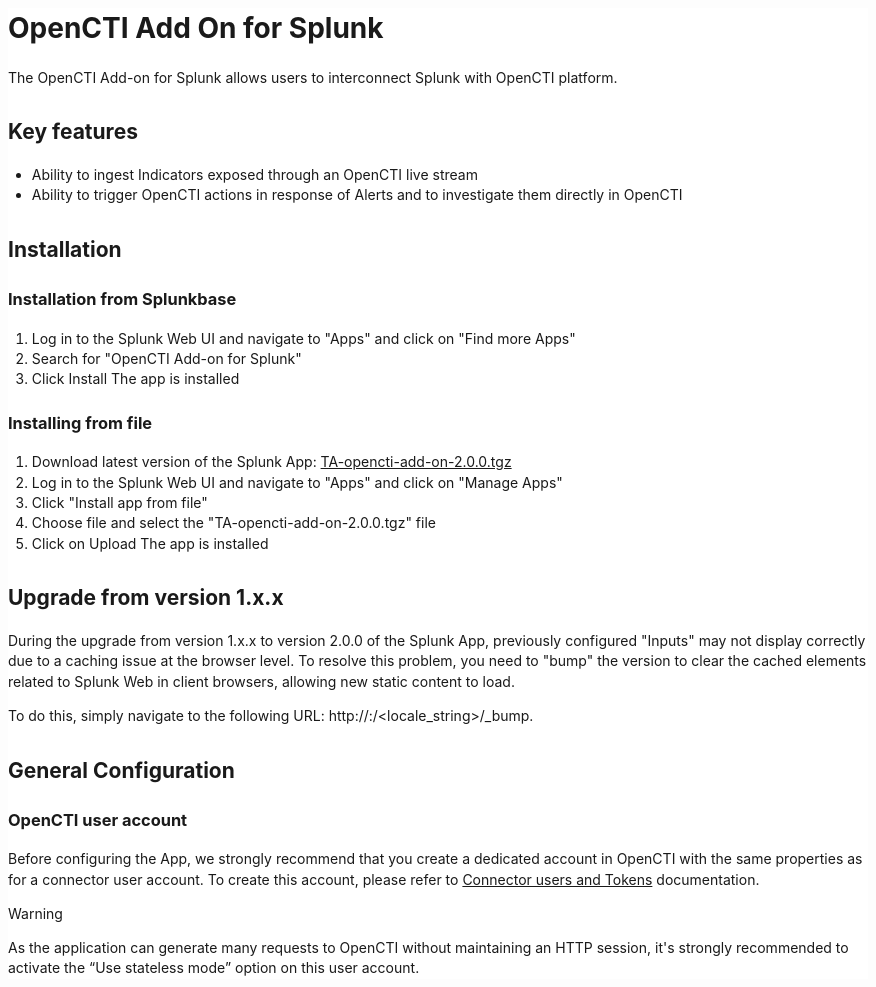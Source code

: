 # OpenCTI Add On for Splunk

The OpenCTI Add-on for Splunk allows users to interconnect Splunk with OpenCTI platform.

## Key features

- Ability to ingest Indicators exposed through an OpenCTI live stream
- Ability to trigger OpenCTI actions in response of Alerts and to investigate them directly in OpenCTI

## Installation

### Installation from Splunkbase

1. Log in to the Splunk Web UI and navigate to "Apps" and click on "Find more Apps"
2. Search for "OpenCTI Add-on for Splunk"
3. Click Install
   The app is installed

### Installing from file

1. Download latest version of the Splunk App: [TA-opencti-add-on-2.0.0.tgz](https://github.com/OpenCTI-Platform/splunk-add-on/releases/download/1.1.5/TA-opencti-add-on-1.1.5.tgz)
2. Log in to the Splunk Web UI and navigate to "Apps" and click on "Manage Apps"
3. Click "Install app from file"
4. Choose file and select the "TA-opencti-add-on-2.0.0.tgz" file
5. Click on Upload
   The app is installed

## Upgrade from version 1.x.x

During the upgrade from version 1.x.x to version 2.0.0 of the Splunk App, previously configured "Inputs" may not display correctly due to a caching issue at the browser level. 
To resolve this problem, you need to "bump" the version to clear the cached elements related to Splunk Web in client browsers, allowing new static content to load.

To do this, simply navigate to the following URL:
http://<host>:<mport>/<locale_string>/_bump.

## General Configuration

### OpenCTI user account

Before configuring the App, we strongly recommend that you create a dedicated account in OpenCTI with the same properties as for a connector user account.
To create this account, please refer to [Connector users and Tokens](https://docs.opencti.io/latest/deployment/connectors/?h=connector+user#connector-users-and-tokens) documentation.

> [!WARNING]  
> As the application can generate many requests to OpenCTI without maintaining an HTTP session, it's strongly recommended to activate the “Use stateless mode” option on this user account.

